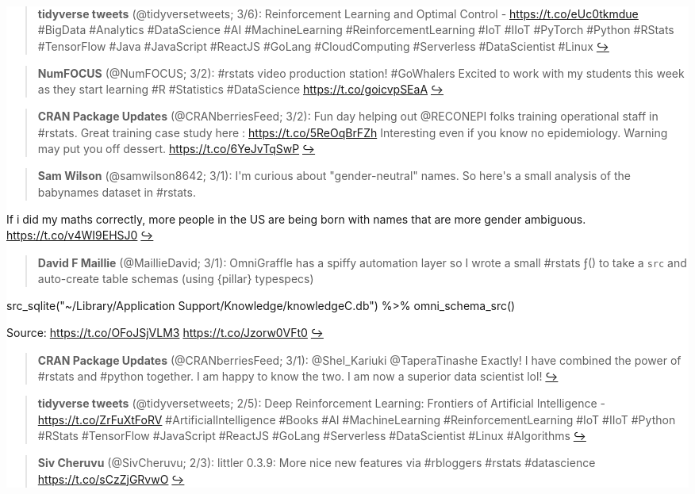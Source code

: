 


> **tidyverse tweets** (@tidyversetweets; 3/6): Reinforcement Learning and Optimal Control - https://t.co/eUc0tkmdue #BigData #Analytics #DataScience #AI #MachineLearning #ReinforcementLearning #IoT #IIoT #PyTorch #Python #RStats #TensorFlow #Java #JavaScript #ReactJS #GoLang #CloudComputing #Serverless #DataScientist #Linux  [&#8618;](https://twitter.com/dataandme/status/1188521745537355776)




> **NumFOCUS** (@NumFOCUS; 3/2): #rstats video production station! #GoWhalers Excited to work with my students this week as they start learning #R #Statistics #DataScience https://t.co/goicvpSEaA  [&#8618;](https://twitter.com/dataandme/status/1188563257373671426)




> **CRAN Package Updates** (@CRANberriesFeed; 3/2): Fun day helping out @RECONEPI folks training operational staff in #rstats. Great training case study here :
https://t.co/5ReOqBrFZh Interesting even if you know no epidemiology. Warning may put you off dessert. https://t.co/6YeJvTqSwP  [&#8618;](https://twitter.com/dataandme/status/1188543083148992512)




> **Sam Wilson** (@samwilson8642; 3/1): I'm curious about "gender-neutral" names. So here's a small analysis of the babynames dataset in #rstats. 
>
If i did my maths correctly, more people in the US are being born with names that are more gender ambiguous. https://t.co/v4WI9EHSJ0  [&#8618;](https://twitter.com/dataandme/status/1188616930145587201)




> **David F Maillie** (@MaillieDavid; 3/1): OmniGraffle has a spiffy automation layer so I wrote a small #rstats ƒ() to take a `src` and auto-create table schemas (using {pillar} typespecs) 
>
  src_sqlite("~/Library/Application Support/Knowledge/knowledgeC.db") %&gt;% 
    omni_schema_src()
>
Source: https://t.co/OFoJSjVLM3 https://t.co/Jzorw0VFt0  [&#8618;](https://twitter.com/dataandme/status/1188552964715286529)




> **CRAN Package Updates** (@CRANberriesFeed; 3/1): @Shel_Kariuki @TaperaTinashe Exactly! I have combined the power of #rstats and #python together. I am happy to know the two. I am now a superior data scientist lol!  [&#8618;](https://twitter.com/dataandme/status/1188506009062559744)




> **tidyverse tweets** (@tidyversetweets; 2/5): Deep Reinforcement Learning: Frontiers of Artificial Intelligence - https://t.co/ZrFuXtFoRV #ArtificialIntelligence #Books #AI #MachineLearning #ReinforcementLearning #IoT #IIoT #Python #RStats #TensorFlow #JavaScript #ReactJS #GoLang #Serverless #DataScientist #Linux #Algorithms  [&#8618;](https://twitter.com/dataandme/status/1188524047572713474)




> **Siv Cheruvu** (@SivCheruvu; 2/3): littler 0.3.9: More nice new features via #rbloggers #rstats #datascience https://t.co/sCzZjGRvwO  [&#8618;](https://twitter.com/dataandme/status/1188565125223112704)
